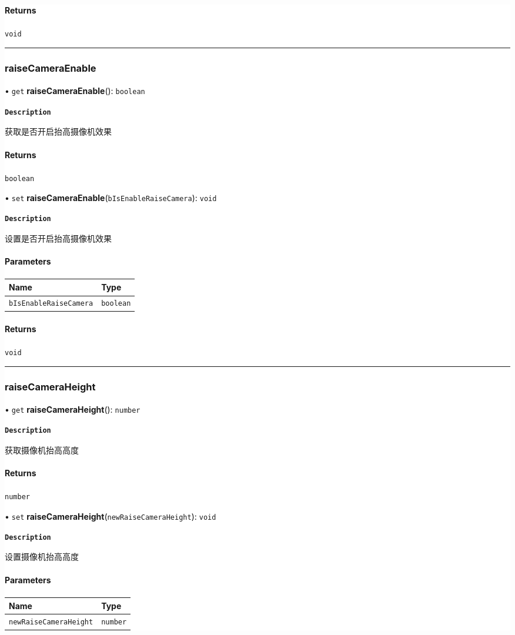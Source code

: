 #### Returns

`void`

---

### raiseCameraEnable

• `get` **raiseCameraEnable**(): `boolean`

**`Description`**

获取是否开启抬高摄像机效果

#### Returns

`boolean`

• `set` **raiseCameraEnable**(`bIsEnableRaiseCamera`): `void`

**`Description`**

设置是否开启抬高摄像机效果

#### Parameters

| Name                   | Type      |
| :--------------------- | :-------- |
| `bIsEnableRaiseCamera` | `boolean` |

#### Returns

`void`

---

### raiseCameraHeight

• `get` **raiseCameraHeight**(): `number`

**`Description`**

获取摄像机抬高高度

#### Returns

`number`

• `set` **raiseCameraHeight**(`newRaiseCameraHeight`): `void`

**`Description`**

设置摄像机抬高高度

#### Parameters

| Name                   | Type     |
| :--------------------- | :------- |
| `newRaiseCameraHeight` | `number` |
